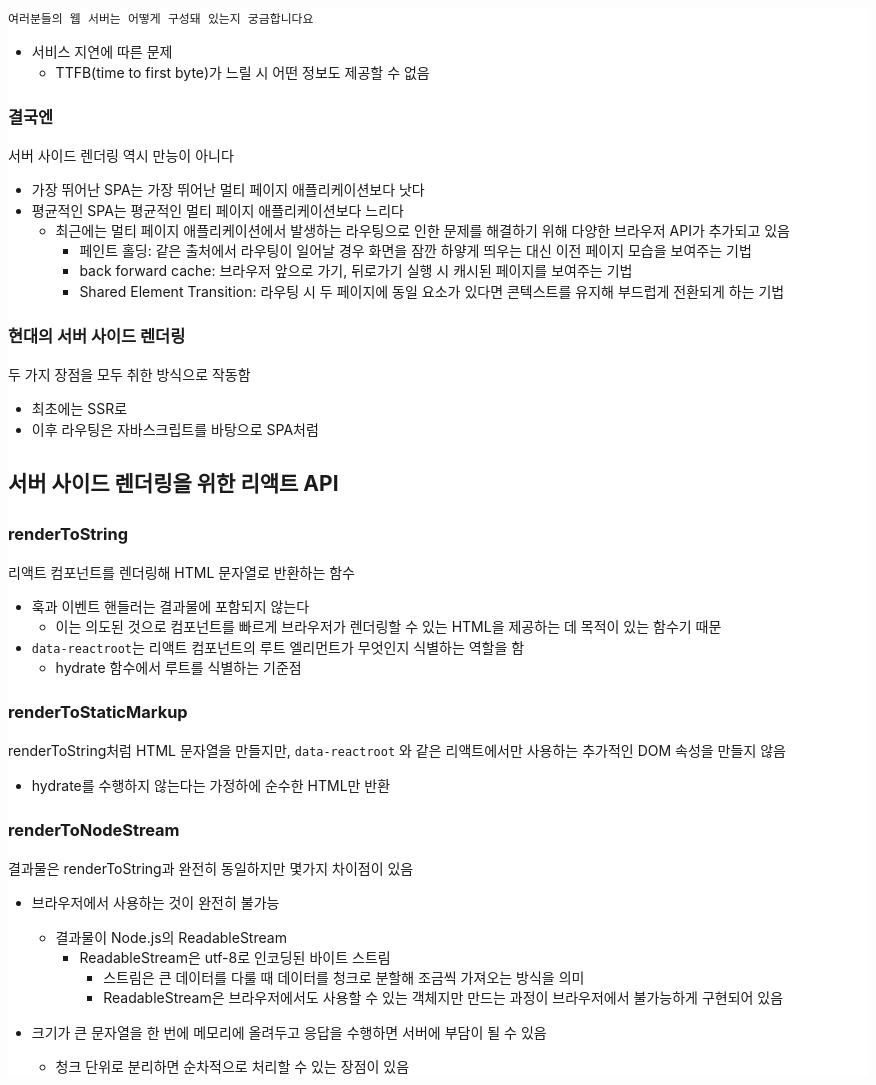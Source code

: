

```
여러분들의 웹 서버는 어떻게 구성돼 있는지 궁금합니다요
```

* 서비스 지연에 따른 문제
  + TTFB(time to first byte)가 느릴 시 어떤 정보도 제공할 수 없음

### 결국엔

서버 사이드 렌더링 역시 만능이 아니다

* 가장 뛰어난 SPA는 가장 뛰어난 멀티 페이지 애플리케이션보다 낫다
* 평균적인 SPA는 평균적인 멀티 페이지 애플리케이션보다 느리다
  + 최근에는 멀티 페이지 애플리케이션에서 발생하는 라우팅으로 인한 문제를 해결하기 위해 다양한 브라우저 API가 추가되고 있음
    - 페인트 홀딩: 같은 출처에서 라우팅이 일어날 경우 화면을 잠깐 하얗게 띄우는 대신 이전 페이지 모습을 보여주는 기법
    - back forward cache: 브라우저 앞으로 가기, 뒤로가기 실행 시 캐시된 페이지를 보여주는 기법
    - Shared Element Transition: 라우팅 시 두 페이지에 동일 요소가 있다면 콘텍스트를 유지해 부드럽게 전환되게 하는 기법

### 현대의 서버 사이드 렌더링

두 가지 장점을 모두 취한 방식으로 작동함

* 최초에는 SSR로
* 이후 라우팅은 자바스크립트를 바탕으로 SPA처럼

## 서버 사이드 렌더링을 위한 리액트 API

### renderToString

리액트 컴포넌트를 렌더링해 HTML 문자열로 반환하는 함수

* 훅과 이벤트 핸들러는 결과물에 포함되지 않는다
  + 이는 의도된 것으로 컴포넌트를 빠르게 브라우저가 렌더링할 수 있는 HTML을 제공하는 데 목적이 있는 함수기 때문
* `data-reactroot`는 리액트 컴포넌트의 루트 엘리먼트가 무엇인지 식별하는 역할을 함
  + hydrate 함수에서 루트를 식별하는 기준점

### renderToStaticMarkup

renderToString처럼 HTML 문자열을 만들지만, `data-reactroot` 와 같은 리액트에서만 사용하는 추가적인 DOM 속성을 만들지 않음

* hydrate를 수행하지 않는다는 가정하에 순수한 HTML만 반환

### renderToNodeStream

결과물은 renderToString과 완전히 동일하지만 몇가지 차이점이 있음

* 브라우저에서 사용하는 것이 완전히 불가능
  + 결과물이 Node.js의 ReadableStream
    - ReadableStream은 utf-8로 인코딩된 바이트 스트림
      - 스트림은 큰 데이터를 다룰 때 데이터를 청크로 분할해 조금씩 가져오는 방식을 의미
      - ReadableStream은 브라우저에서도 사용할 수 있는 객체지만 만드는 과정이 브라우저에서 불가능하게 구현되어 있음
      

* 크기가 큰 문자열을 한 번에 메모리에 올려두고 응답을 수행하면 서버에 부담이 될 수 있음
  + 청크 단위로 분리하면 순차적으로 처리할 수 있는 장점이 있음
